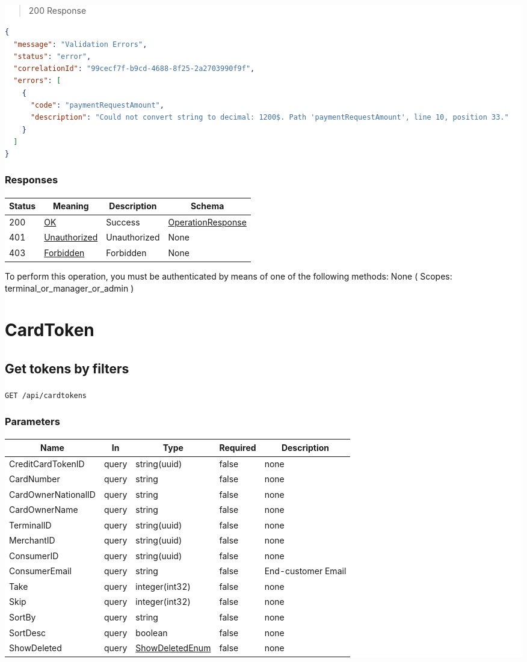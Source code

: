 > 200 Response

```json
{
  "message": "Validation Errors",
  "status": "error",
  "correlationId": "99cecf7f-b9cd-4688-8f25-2a2703990f9f",
  "errors": [
    {
      "code": "paymentRequestAmount",
      "description": "Could not convert string to decimal: 1200$. Path 'paymentRequestAmount', line 10, position 33."
    }
  ]
}
```

<h3 id="update-credit-card-token-for-billing-deal-responses">Responses</h3>

|Status|Meaning|Description|Schema|
|---|---|---|---|
|200|[OK](https://tools.ietf.org/html/rfc7231#section-6.3.1)|Success|[OperationResponse](#schemaoperationresponse)|
|401|[Unauthorized](https://tools.ietf.org/html/rfc7235#section-3.1)|Unauthorized|None|
|403|[Forbidden](https://tools.ietf.org/html/rfc7231#section-6.5.3)|Forbidden|None|

<aside class="warning">
To perform this operation, you must be authenticated by means of one of the following methods:
None ( Scopes: terminal_or_manager_or_admin )
</aside>

# CardToken

## Get tokens by filters

`GET /api/cardtokens`

<h3 id="get-tokens-by-filters-parameters">Parameters</h3>

|Name|In|Type|Required|Description|
|---|---|---|---|---|
|CreditCardTokenID|query|string(uuid)|false|none|
|CardNumber|query|string|false|none|
|CardOwnerNationalID|query|string|false|none|
|CardOwnerName|query|string|false|none|
|TerminalID|query|string(uuid)|false|none|
|MerchantID|query|string(uuid)|false|none|
|ConsumerID|query|string(uuid)|false|none|
|ConsumerEmail|query|string|false|End-customer Email|
|Take|query|integer(int32)|false|none|
|Skip|query|integer(int32)|false|none|
|SortBy|query|string|false|none|
|SortDesc|query|boolean|false|none|
|ShowDeleted|query|[ShowDeletedEnum](#schemashowdeletedenum)|false|none|
